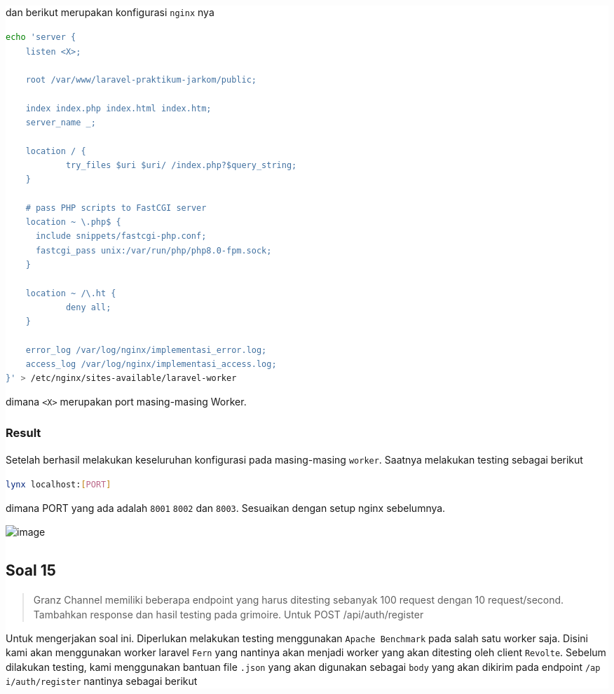 dan berikut merupakan konfigurasi ``nginx`` nya

```sh
echo 'server {
    listen <X>;

    root /var/www/laravel-praktikum-jarkom/public;

    index index.php index.html index.htm;
    server_name _;

    location / {
            try_files $uri $uri/ /index.php?$query_string;
    }

    # pass PHP scripts to FastCGI server
    location ~ \.php$ {
      include snippets/fastcgi-php.conf;
      fastcgi_pass unix:/var/run/php/php8.0-fpm.sock;
    }

    location ~ /\.ht {
            deny all;
    }

    error_log /var/log/nginx/implementasi_error.log;
    access_log /var/log/nginx/implementasi_access.log;
}' > /etc/nginx/sites-available/laravel-worker
```

dimana ``<X>`` merupakan port masing-masing Worker.


### Result
Setelah berhasil melakukan keseluruhan konfigurasi pada masing-masing ``worker``. Saatnya melakukan testing sebagai berikut

```sh
lynx localhost:[PORT]
```
dimana PORT yang ada adalah ``8001`` ``8002`` dan ``8003``. Sesuaikan dengan setup nginx sebelumnya.

![image](https://cdn.discordapp.com/attachments/897449980896346166/1176096295518228510/image.png?ex=656da007&is=655b2b07&hm=403f0405b3aeb18a0f5a9985633be0e4df94f615c140fe94b91f7a37549687f3&)


## Soal 15
> Granz Channel memiliki beberapa endpoint yang harus ditesting sebanyak 100 request dengan 10 request/second. Tambahkan response dan hasil testing pada grimoire. Untuk POST /api/auth/register

Untuk mengerjakan soal ini. Diperlukan melakukan testing menggunakan ``Apache Benchmark`` pada salah satu worker saja. Disini kami akan menggunakan worker laravel ``Fern`` yang nantinya akan menjadi worker yang akan ditesting oleh client ``Revolte``. Sebelum dilakukan testing, kami menggunakan bantuan file ``.json`` yang akan digunakan sebagai ``body`` yang akan dikirim pada endpoint ``/api/auth/register`` nantinya sebagai berikut

